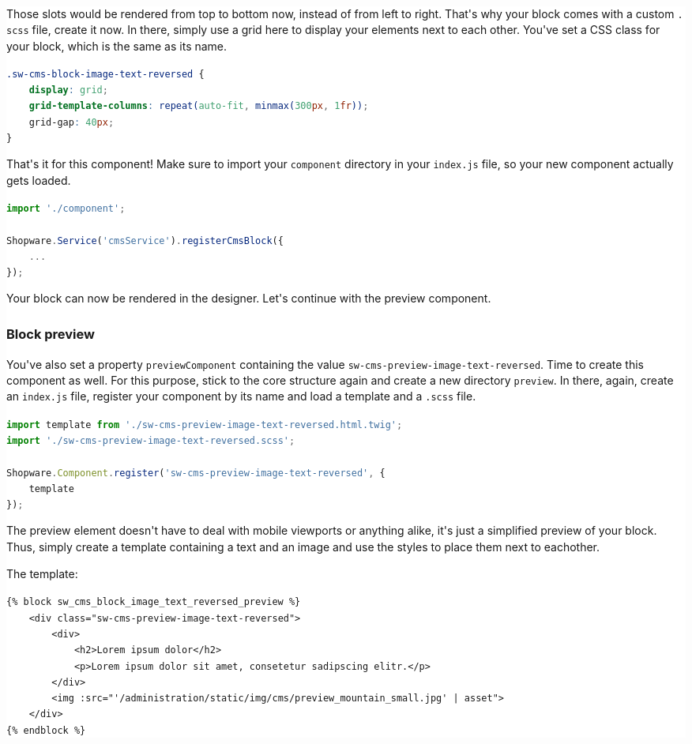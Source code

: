 Those slots would be rendered from top to bottom now, instead of from left to right.
That's why your block comes with a custom `.scss` file, create it now.
In there, simply use a grid here to display your elements next to each other.
You've set a CSS class for your block, which is the same as its name.

```scss
.sw-cms-block-image-text-reversed {
    display: grid;
    grid-template-columns: repeat(auto-fit, minmax(300px, 1fr));
    grid-gap: 40px;
}
```

That's it for this component! Make sure to import your `component` directory in your `index.js` file, so your
new component actually gets loaded.

```js
import './component';

Shopware.Service('cmsService').registerCmsBlock({
    ...
});
```

Your block can now be rendered in the designer. Let's continue with the preview component.

### Block preview

You've also set a property `previewComponent` containing the value `sw-cms-preview-image-text-reversed`.
Time to create this component as well. For this purpose, stick to the core structure again and create a new directory
`preview`.
In there, again, create an `index.js` file, register your component by its name and load a template and a `.scss` file.

```js
import template from './sw-cms-preview-image-text-reversed.html.twig';
import './sw-cms-preview-image-text-reversed.scss';

Shopware.Component.register('sw-cms-preview-image-text-reversed', {
    template
});
```

The preview element doesn't have to deal with mobile viewports or anything alike, it's just a simplified preview
of your block.
Thus, simply create a template containing a text and an image and use the styles to place them next to eachother.

The template:
```twig
{% block sw_cms_block_image_text_reversed_preview %}
    <div class="sw-cms-preview-image-text-reversed">
        <div>
            <h2>Lorem ipsum dolor</h2>
            <p>Lorem ipsum dolor sit amet, consetetur sadipscing elitr.</p>
        </div>
        <img :src="'/administration/static/img/cms/preview_mountain_small.jpg' | asset">
    </div>
{% endblock %}
```
